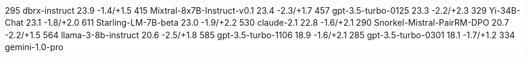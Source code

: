   <td>295</td>
</tr>
<tr>
  <td style="text-align: left;">dbrx-instruct</td>
  <td>23.9</td>
  <td>-1.4/+1.5</td>
  <td>415</td>
</tr>
<tr>
  <td style="text-align: left;">Mixtral-8x7B-Instruct-v0.1</td>
  <td>23.4</td>
  <td>-2.3/+1.7</td>
  <td>457</td>
</tr>
<tr>
  <td style="text-align: left;">gpt-3.5-turbo-0125</td>
  <td>23.3</td>
  <td>-2.2/+2.3</td>
  <td>329</td>
</tr>
<tr>
  <td style="text-align: left;">Yi-34B-Chat</td>
  <td>23.1</td>
  <td>-1.8/+2.0</td>
  <td>611</td>
</tr>
<tr>
  <td style="text-align: left;">Starling-LM-7B-beta</td>
  <td>23.0</td>
  <td>-1.9/+2.2</td>
  <td>530</td>
</tr>
<tr>
  <td style="text-align: left;">claude-2.1</td>
  <td>22.8</td>
  <td>-1.6/+2.1</td>
  <td>290</td>
</tr>
<tr>
  <td style="text-align: left;">Snorkel-Mistral-PairRM-DPO</td>
  <td>20.7</td>
  <td>-2.2/+1.5</td>
  <td>564</td>
</tr>
<tr>
  <td style="text-align: left;">llama-3-8b-instruct</td>
  <td>20.6</td>
  <td>-2.5/+1.8</td>
  <td>585</td>
</tr>
<tr>
  <td style="text-align: left;">gpt-3.5-turbo-1106</td>
  <td>18.9</td>
  <td>-1.6/+2.1</td>
  <td>285</td>
</tr>
<tr>
  <td style="text-align: left;">gpt-3.5-turbo-0301</td>
  <td>18.1</td>
  <td>-1.7/+1.2</td>
  <td>334</td>
</tr>
<tr>
  <td style="text-align: left;">gemini-1.0-pro</td>